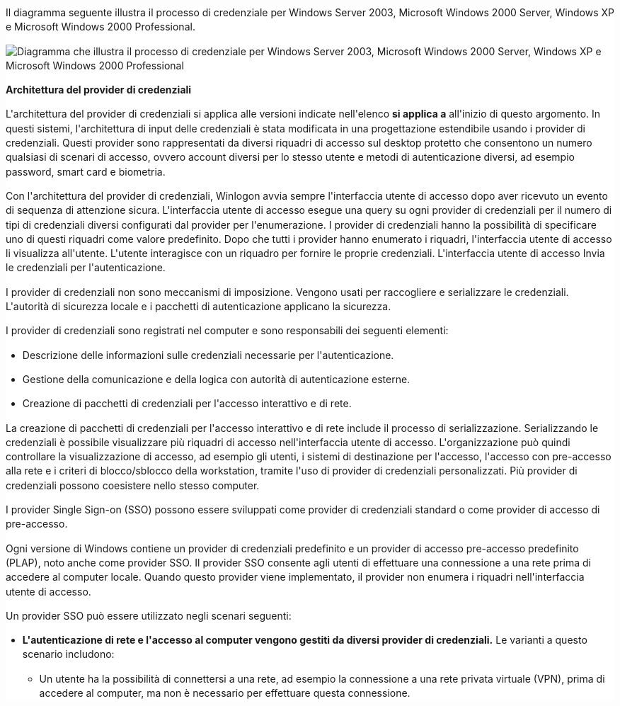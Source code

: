 Il diagramma seguente illustra il processo di credenziale per Windows Server 2003, Microsoft Windows 2000 Server, Windows XP e Microsoft Windows 2000 Professional.

![Diagramma che illustra il processo di credenziale per Windows Server 2003, Microsoft Windows 2000 Server, Windows XP e Microsoft Windows 2000 Professional](../media/credentials-processes-in-windows-authentication/AuthN_GINA_Architecture.gif)

**Architettura del provider di credenziali**

L'architettura del provider di credenziali si applica alle versioni indicate nell'elenco **si applica a** all'inizio di questo argomento. In questi sistemi, l'architettura di input delle credenziali è stata modificata in una progettazione estendibile usando i provider di credenziali. Questi provider sono rappresentati da diversi riquadri di accesso sul desktop protetto che consentono un numero qualsiasi di scenari di accesso, ovvero account diversi per lo stesso utente e metodi di autenticazione diversi, ad esempio password, smart card e biometria.

Con l'architettura del provider di credenziali, Winlogon avvia sempre l'interfaccia utente di accesso dopo aver ricevuto un evento di sequenza di attenzione sicura. L'interfaccia utente di accesso esegue una query su ogni provider di credenziali per il numero di tipi di credenziali diversi configurati dal provider per l'enumerazione. I provider di credenziali hanno la possibilità di specificare uno di questi riquadri come valore predefinito. Dopo che tutti i provider hanno enumerato i riquadri, l'interfaccia utente di accesso li visualizza all'utente. L'utente interagisce con un riquadro per fornire le proprie credenziali. L'interfaccia utente di accesso Invia le credenziali per l'autenticazione.

I provider di credenziali non sono meccanismi di imposizione. Vengono usati per raccogliere e serializzare le credenziali. L'autorità di sicurezza locale e i pacchetti di autenticazione applicano la sicurezza.

I provider di credenziali sono registrati nel computer e sono responsabili dei seguenti elementi:

-   Descrizione delle informazioni sulle credenziali necessarie per l'autenticazione.

-   Gestione della comunicazione e della logica con autorità di autenticazione esterne.

-   Creazione di pacchetti di credenziali per l'accesso interattivo e di rete.

La creazione di pacchetti di credenziali per l'accesso interattivo e di rete include il processo di serializzazione. Serializzando le credenziali è possibile visualizzare più riquadri di accesso nell'interfaccia utente di accesso. L'organizzazione può quindi controllare la visualizzazione di accesso, ad esempio gli utenti, i sistemi di destinazione per l'accesso, l'accesso con pre-accesso alla rete e i criteri di blocco/sblocco della workstation, tramite l'uso di provider di credenziali personalizzati. Più provider di credenziali possono coesistere nello stesso computer.

I provider Single Sign-on (SSO) possono essere sviluppati come provider di credenziali standard o come provider di accesso di pre-accesso.

Ogni versione di Windows contiene un provider di credenziali predefinito e un provider di accesso pre-accesso predefinito (PLAP), noto anche come provider SSO. Il provider SSO consente agli utenti di effettuare una connessione a una rete prima di accedere al computer locale. Quando questo provider viene implementato, il provider non enumera i riquadri nell'interfaccia utente di accesso.

Un provider SSO può essere utilizzato negli scenari seguenti:

-   **L'autenticazione di rete e l'accesso al computer vengono gestiti da diversi provider di credenziali.** Le varianti a questo scenario includono:

    -   Un utente ha la possibilità di connettersi a una rete, ad esempio la connessione a una rete privata virtuale (VPN), prima di accedere al computer, ma non è necessario per effettuare questa connessione.

